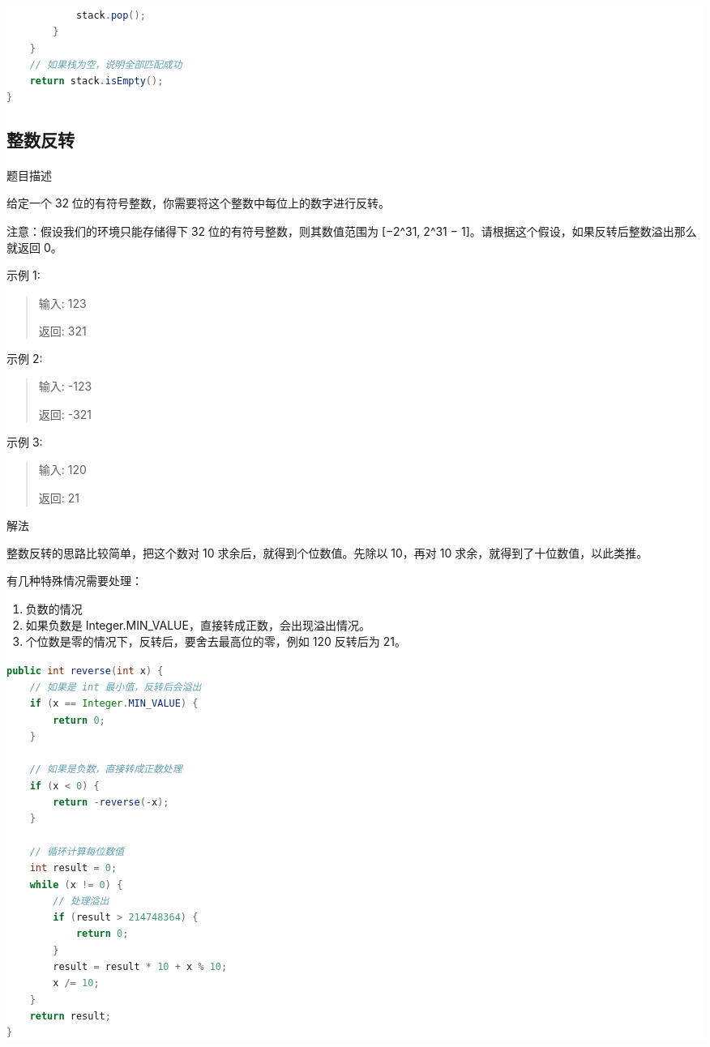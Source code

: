 ```java
            stack.pop();
        }
    }
    // 如果栈为空，说明全部匹配成功
    return stack.isEmpty();
}
```

## 整数反转
题目描述

给定一个 32 位的有符号整数，你需要将这个整数中每位上的数字进行反转。

注意：假设我们的环境只能存储得下 32 位的有符号整数，则其数值范围为 [−2^31,  2^31 − 1]。请根据这个假设，如果反转后整数溢出那么就返回 0。

示例 1:

> 输入: 123
>
> 返回: 321

示例 2:

> 输入: -123
>
> 返回: -321

示例 3:

> 输入: 120
>
> 返回: 21

解法

整数反转的思路比较简单，把这个数对 10 求余后，就得到个位数值。先除以 10，再对 10 求余，就得到了十位数值，以此类推。

有几种特殊情况需要处理：

1. 负数的情况
2. 如果负数是 Integer.MIN_VALUE，直接转成正数，会出现溢出情况。
3. 个位数是零的情况下，反转后，要舍去最高位的零，例如 120 反转后为 21。

```java
public int reverse(int x) {
    // 如果是 int 最小值，反转后会溢出
    if (x == Integer.MIN_VALUE) {
        return 0;
    }

    // 如果是负数，直接转成正数处理
    if (x < 0) {
        return -reverse(-x);
    }

    // 循环计算每位数值
    int result = 0;
    while (x != 0) {
        // 处理溢出
        if (result > 214748364) {
            return 0;
        }
        result = result * 10 + x % 10;
        x /= 10;
    }
    return result;
}
```
